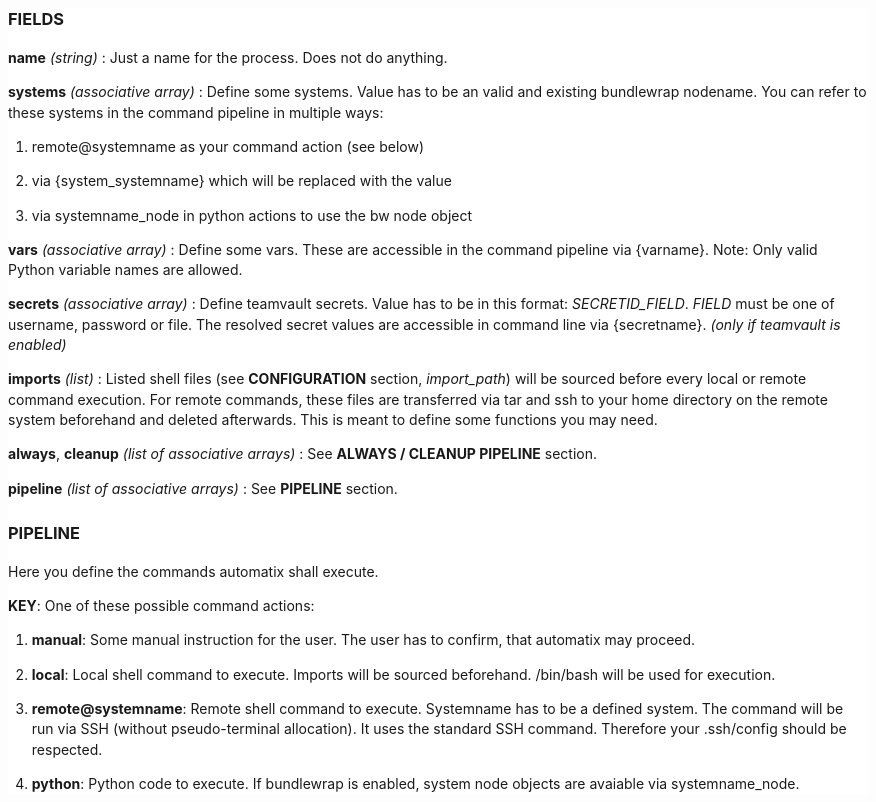 
### FIELDS

**name** _(string)_
: Just a name for the process. Does not do anything.

**systems** _(associative array)_
: Define some systems. Value has to be an valid and existing bundlewrap nodename.
You can refer to these systems in the command pipeline in multiple ways:

1) remote@systemname as your command action (see below)

2) via {system_systemname} which will be replaced with the value

3) via systemname_node in python actions to use the bw node object

**vars** _(associative array)_
: Define some vars. These are accessible in the command pipeline via {varname}. Note: Only valid Python variable names are allowed.

**secrets** _(associative array)_
: Define teamvault secrets. Value has to be in this format: _SECRETID_FIELD_. _FIELD_ must be one of username, password or file.
The resolved secret values are accessible in command line via {secretname}. *(only if teamvault is enabled)*

**imports** _(list)_
: Listed shell files (see **CONFIGURATION** section, _import_path_) will be sourced before every local or remote command execution.
For remote commands, these files are transferred via tar and ssh to your home directory on the remote system beforehand and deleted afterwards.
This is meant to define some functions you may need.

**always**, **cleanup** _(list of associative arrays)_
: See **ALWAYS / CLEANUP PIPELINE** section.

**pipeline** _(list of associative arrays)_
: See **PIPELINE** section.

### PIPELINE

Here you define the commands automatix shall execute.

**KEY**: One of these possible command actions:

1) **manual**: Some manual instruction for the user. The user has to confirm, that automatix may proceed.

2) **local**: Local shell command to execute. Imports will be sourced beforehand. /bin/bash will be used for execution.

3) **remote@systemname**: Remote shell command to execute. Systemname has to be a defined system. The command will be run via SSH (without pseudo-terminal allocation). It uses the standard SSH command. Therefore your .ssh/config should be respected.

4) **python**: Python code to execute. If bundlewrap is enabled, system node objects are avaiable via systemname_node.
